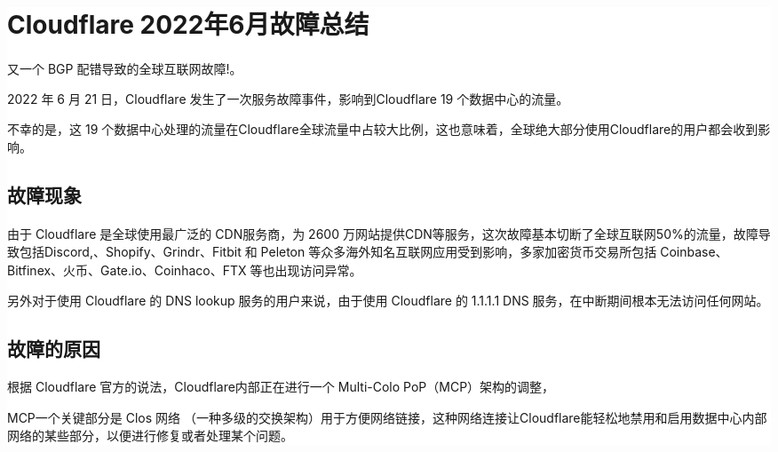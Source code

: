# Cloudflare 2022年6月故障总结

又一个 BGP 配错导致的全球互联网故障!。

2022 年 6 月 21 日，Cloudflare 发生了一次服务故障事件，影响到Cloudflare 19 个数据中心的流量。

不幸的是，这 19 个数据中心处理的流量在Cloudflare全球流量中占较大比例，这也意味着，全球绝大部分使用Cloudflare的用户都会收到影响。

## 故障现象

由于 Cloudflare 是全球使用最广泛的 CDN服务商，为 2600 万网站提供CDN等服务，这次故障基本切断了全球互联网50%的流量，故障导致包括Discord,、Shopify、Grindr、Fitbit 和 Peleton 等众多海外知名互联网应用受到影响，多家加密货币交易所包括 Coinbase、Bitfinex、火币、Gate.io、Coinhaco、FTX 等也出现访问异常。

另外对于使用 Cloudflare 的 DNS lookup 服务的用户来说，由于使用 Cloudflare 的 1.1.1.1 DNS 服务，在中断期间根本无法访问任何网站。

## 故障的原因

根据 Cloudflare 官方的说法，Cloudflare内部正在进行一个 Multi-Colo PoP（MCP）架构的调整，

MCP一个关键部分是 Clos 网络 （一种多级的交换架构）用于方便网络链接，这种网络连接让Cloudflare能轻松地禁用和启用数据中心内部网络的某些部分，以便进行修复或者处理某个问题。

<div  align="center">